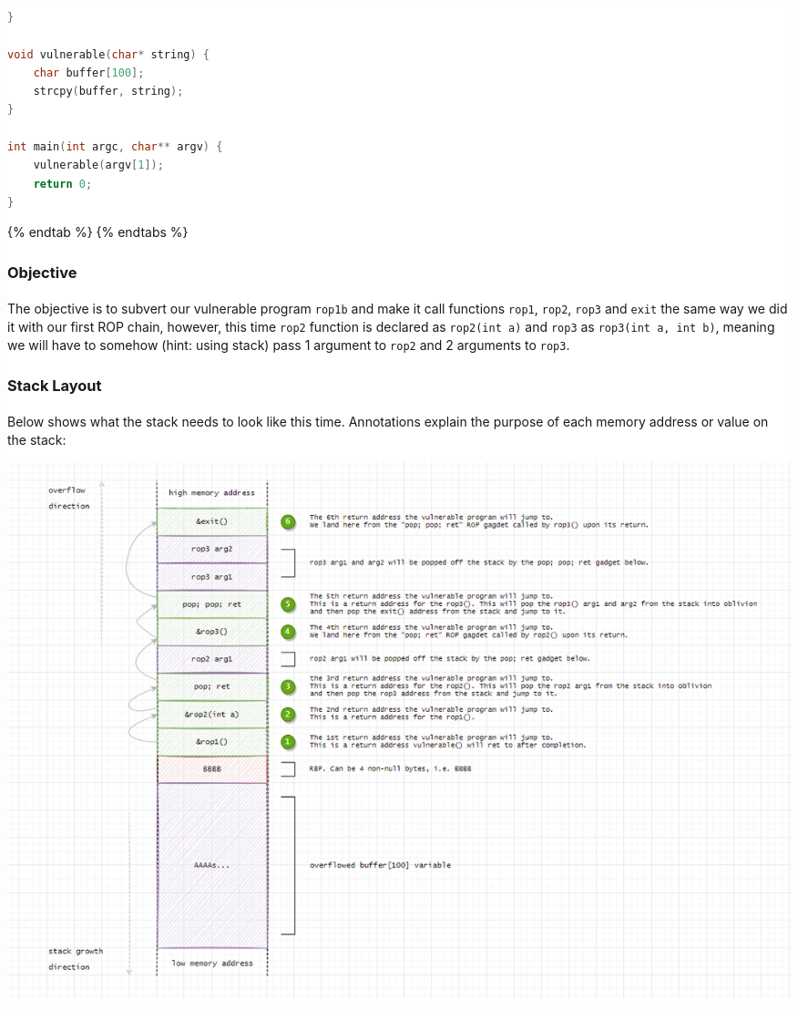 ```c
}

void vulnerable(char* string) {
    char buffer[100];
    strcpy(buffer, string);
}

int main(int argc, char** argv) {
    vulnerable(argv[1]);
    return 0;
}
```
{% endtab %}
{% endtabs %}

### Objective

The objective is to subvert our vulnerable program `rop1b` and make it call functions `rop1`, `rop2`, `rop3` and `exit` the same way we did it with our first ROP chain, however, this time `rop2` function is declared as `rop2(int a)` and `rop3` as `rop3(int a, int b)`, meaning we will have to somehow (hint: using stack) pass 1 argument to `rop2`  and 2 arguments to `rop3`.

### Stack Layout

Below shows what the stack needs to look like this time. Annotations explain the purpose of each memory address or value on the stack:

![Required stack layout for our 2nd ROP chain](<../../../.gitbook/assets/image (959).png>)
